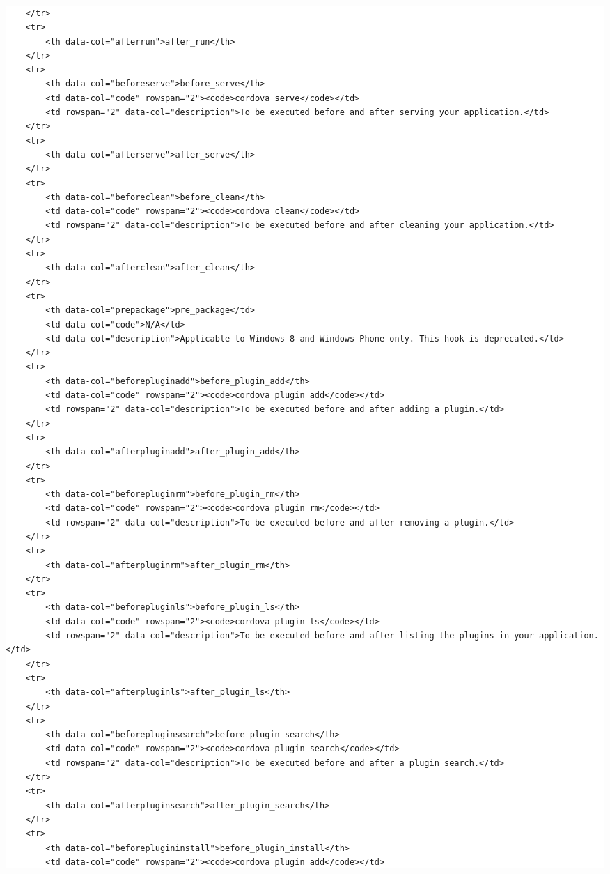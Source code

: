         </tr>
        <tr>
            <th data-col="afterrun">after_run</th>
        </tr>
        <tr>
            <th data-col="beforeserve">before_serve</th>
            <td data-col="code" rowspan="2"><code>cordova serve</code></td>
            <td rowspan="2" data-col="description">To be executed before and after serving your application.</td>
        </tr>
        <tr>
            <th data-col="afterserve">after_serve</th>
        </tr>
        <tr>
            <th data-col="beforeclean">before_clean</th>
            <td data-col="code" rowspan="2"><code>cordova clean</code></td>
            <td rowspan="2" data-col="description">To be executed before and after cleaning your application.</td>
        </tr>
        <tr>
            <th data-col="afterclean">after_clean</th>
        </tr>
        <tr>
            <th data-col="prepackage">pre_package</td>
            <td data-col="code">N/A</td>
            <td data-col="description">Applicable to Windows 8 and Windows Phone only. This hook is deprecated.</td>
        </tr>
        <tr>
            <th data-col="beforepluginadd">before_plugin_add</th>
            <td data-col="code" rowspan="2"><code>cordova plugin add</code></td>
            <td rowspan="2" data-col="description">To be executed before and after adding a plugin.</td>
        </tr>
        <tr>
            <th data-col="afterpluginadd">after_plugin_add</th>
        </tr>
        <tr>
            <th data-col="beforepluginrm">before_plugin_rm</th>
            <td data-col="code" rowspan="2"><code>cordova plugin rm</code></td>
            <td rowspan="2" data-col="description">To be executed before and after removing a plugin.</td>
        </tr>
        <tr>
            <th data-col="afterpluginrm">after_plugin_rm</th>
        </tr>
        <tr>
            <th data-col="beforepluginls">before_plugin_ls</th>
            <td data-col="code" rowspan="2"><code>cordova plugin ls</code></td>
            <td rowspan="2" data-col="description">To be executed before and after listing the plugins in your application.</td>
        </tr>
        <tr>
            <th data-col="afterpluginls">after_plugin_ls</th>
        </tr>
        <tr>
            <th data-col="beforepluginsearch">before_plugin_search</th>
            <td data-col="code" rowspan="2"><code>cordova plugin search</code></td>
            <td rowspan="2" data-col="description">To be executed before and after a plugin search.</td>
        </tr>
        <tr>
            <th data-col="afterpluginsearch">after_plugin_search</th>
        </tr>
        <tr>
            <th data-col="beforeplugininstall">before_plugin_install</th>
            <td data-col="code" rowspan="2"><code>cordova plugin add</code></td>
